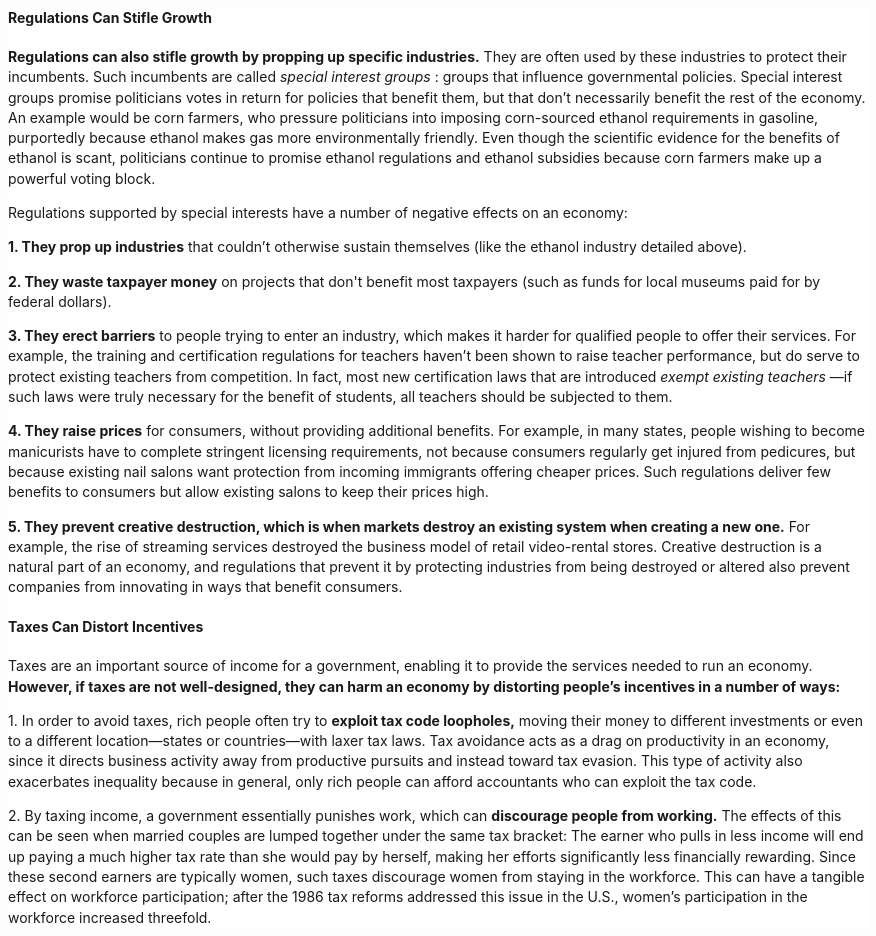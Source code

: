 #### Regulations Can Stifle Growth

**Regulations can also stifle growth by propping up specific industries.** They are often used by these industries to protect their incumbents. Such incumbents are called _special interest groups_ : groups that influence governmental policies. Special interest groups promise politicians votes in return for policies that benefit them, but that don’t necessarily benefit the rest of the economy. An example would be corn farmers, who pressure politicians into imposing corn-sourced ethanol requirements in gasoline, purportedly because ethanol makes gas more environmentally friendly. Even though the scientific evidence for the benefits of ethanol is scant, politicians continue to promise ethanol regulations and ethanol subsidies because corn farmers make up a powerful voting block.

Regulations supported by special interests have a number of negative effects on an economy:

**1\. They prop up industries** that couldn’t otherwise sustain themselves (like the ethanol industry detailed above).

**2\. They waste taxpayer money** on projects that don't benefit most taxpayers (such as funds for local museums paid for by federal dollars).

**3\. They erect barriers** to people trying to enter an industry, which makes it harder for qualified people to offer their services. For example, the training and certification regulations for teachers haven’t been shown to raise teacher performance, but do serve to protect existing teachers from competition. In fact, most new certification laws that are introduced _exempt existing teachers_ —if such laws were truly necessary for the benefit of students, all teachers should be subjected to them.

**4\. They raise prices** for consumers, without providing additional benefits. For example, in many states, people wishing to become manicurists have to complete stringent licensing requirements, not because consumers regularly get injured from pedicures, but because existing nail salons want protection from incoming immigrants offering cheaper prices. Such regulations deliver few benefits to consumers but allow existing salons to keep their prices high.

**5\. They prevent creative destruction, which is when markets destroy an existing system when creating a new one.** For example, the rise of streaming services destroyed the business model of retail video-rental stores. Creative destruction is a natural part of an economy, and regulations that prevent it by protecting industries from being destroyed or altered also prevent companies from innovating in ways that benefit consumers.

#### Taxes Can Distort Incentives

Taxes are an important source of income for a government, enabling it to provide the services needed to run an economy. **However, if taxes are not well-designed, they can harm an economy by distorting people’s incentives in a number of ways:**

1\. In order to avoid taxes, rich people often try to **exploit tax code loopholes,** moving their money to different investments or even to a different location—states or countries—with laxer tax laws. Tax avoidance acts as a drag on productivity in an economy, since it directs business activity away from productive pursuits and instead toward tax evasion. This type of activity also exacerbates inequality because in general, only rich people can afford accountants who can exploit the tax code.

2\. By taxing income, a government essentially punishes work, which can **discourage people from working.** The effects of this can be seen when married couples are lumped together under the same tax bracket: The earner who pulls in less income will end up paying a much higher tax rate than she would pay by herself, making her efforts significantly less financially rewarding. Since these second earners are typically women, such taxes discourage women from staying in the workforce. This can have a tangible effect on workforce participation; after the 1986 tax reforms addressed this issue in the U.S., women’s participation in the workforce increased threefold.
